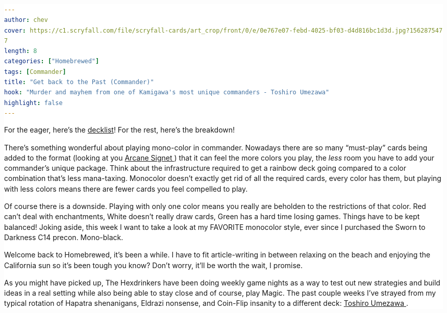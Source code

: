 ```yaml
---
author: chev
cover: https://c1.scryfall.com/file/scryfall-cards/art_crop/front/0/e/0e767e07-febd-4025-bf03-d4d816bc1d3d.jpg?1562875477
length: 8
categories: ["Homebrewed"]
tags: [Commander]
title: "Get back to the Past (Commander)"
hook: "Murder and mayhem from one of Kamigawa's most unique commanders - Toshiro Umezawa"
highlight: false
---
```

For the eager, here’s the <a href="https://www.moxfield.com/decks/7mYDtSUc7EiUS-9azXTWWA" target="_blank">decklist</a>! 
For the rest, here’s the breakdown!

There’s something wonderful about playing mono-color in commander. Nowadays there are so many “must-play” cards being added to the format (looking at you <a
	class="accented-link external-card-link"
	target="_blank"
	href="https://scryfall.com/card/c20/237/arcane-signet?utm_source=api"
	data-toggle="popover"
	data-placement="top"
	data-content="<img src='https://c1.scryfall.com/file/scryfall-cards/normal/front/1/4/1486170d-4ad3-4318-bf72-f948617d567f.jpg?1591321552' width=100% height=100%>">
	Arcane Signet
</a>) that it can feel the more colors you play, the *less* room you have to add your commander’s unique package. Think about the infrastructure required to get a rainbow deck going compared to a color combination that’s less mana-taxing. Monocolor doesn’t exactly get rid of all the required cards, every color has them, but playing with less colors means there are fewer cards you feel compelled to play. 

Of course there is a downside. Playing with only one color means you really are beholden to the restrictions of that color. Red can’t deal with enchantments, White doesn’t really draw cards, Green has a hard time losing games. Things have to be kept balanced! Joking aside, this week I want to take a look at my FAVORITE monocolor style, ever since I purchased the Sworn to Darkness C14 precon. Mono-black. 

Welcome back to Homebrewed, it’s been a while. I have to fit article-writing in between relaxing on the beach and enjoying the California sun so it’s been tough you know? Don’t worry, it’ll be worth the wait, I promise. 

As you might have picked up, The Hexdrinkers have been doing weekly game nights as a way to test out new strategies and build ideas in a real setting while also being able to stay close and of course, play Magic. The past couple weeks I’ve strayed from my typical rotation of Hapatra shenanigans, Eldrazi nonsense, and Coin-Flip insanity to a different deck: <a
	class="accented-link external-card-link"
	target="_blank"
	href="https://scryfall.com/card/bok/89/toshiro-umezawa?utm_source=api"
	data-toggle="popover"
	data-placement="top"
	data-content="<img src='https://c1.scryfall.com/file/scryfall-cards/normal/front/0/e/0e767e07-febd-4025-bf03-d4d816bc1d3d.jpg?1562875477' width=100% height=100%>">
	Toshiro Umezawa
</a>. 
